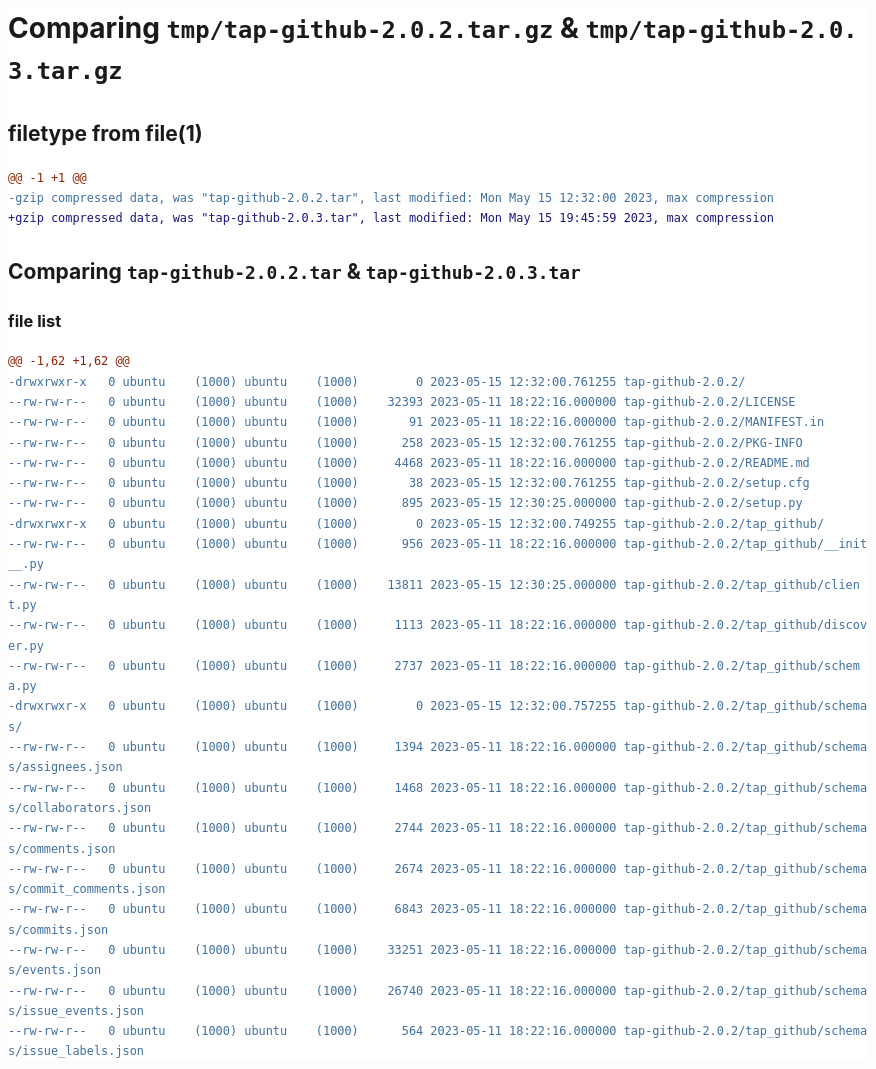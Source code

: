 # Comparing `tmp/tap-github-2.0.2.tar.gz` & `tmp/tap-github-2.0.3.tar.gz`

## filetype from file(1)

```diff
@@ -1 +1 @@
-gzip compressed data, was "tap-github-2.0.2.tar", last modified: Mon May 15 12:32:00 2023, max compression
+gzip compressed data, was "tap-github-2.0.3.tar", last modified: Mon May 15 19:45:59 2023, max compression
```

## Comparing `tap-github-2.0.2.tar` & `tap-github-2.0.3.tar`

### file list

```diff
@@ -1,62 +1,62 @@
-drwxrwxr-x   0 ubuntu    (1000) ubuntu    (1000)        0 2023-05-15 12:32:00.761255 tap-github-2.0.2/
--rw-rw-r--   0 ubuntu    (1000) ubuntu    (1000)    32393 2023-05-11 18:22:16.000000 tap-github-2.0.2/LICENSE
--rw-rw-r--   0 ubuntu    (1000) ubuntu    (1000)       91 2023-05-11 18:22:16.000000 tap-github-2.0.2/MANIFEST.in
--rw-rw-r--   0 ubuntu    (1000) ubuntu    (1000)      258 2023-05-15 12:32:00.761255 tap-github-2.0.2/PKG-INFO
--rw-rw-r--   0 ubuntu    (1000) ubuntu    (1000)     4468 2023-05-11 18:22:16.000000 tap-github-2.0.2/README.md
--rw-rw-r--   0 ubuntu    (1000) ubuntu    (1000)       38 2023-05-15 12:32:00.761255 tap-github-2.0.2/setup.cfg
--rw-rw-r--   0 ubuntu    (1000) ubuntu    (1000)      895 2023-05-15 12:30:25.000000 tap-github-2.0.2/setup.py
-drwxrwxr-x   0 ubuntu    (1000) ubuntu    (1000)        0 2023-05-15 12:32:00.749255 tap-github-2.0.2/tap_github/
--rw-rw-r--   0 ubuntu    (1000) ubuntu    (1000)      956 2023-05-11 18:22:16.000000 tap-github-2.0.2/tap_github/__init__.py
--rw-rw-r--   0 ubuntu    (1000) ubuntu    (1000)    13811 2023-05-15 12:30:25.000000 tap-github-2.0.2/tap_github/client.py
--rw-rw-r--   0 ubuntu    (1000) ubuntu    (1000)     1113 2023-05-11 18:22:16.000000 tap-github-2.0.2/tap_github/discover.py
--rw-rw-r--   0 ubuntu    (1000) ubuntu    (1000)     2737 2023-05-11 18:22:16.000000 tap-github-2.0.2/tap_github/schema.py
-drwxrwxr-x   0 ubuntu    (1000) ubuntu    (1000)        0 2023-05-15 12:32:00.757255 tap-github-2.0.2/tap_github/schemas/
--rw-rw-r--   0 ubuntu    (1000) ubuntu    (1000)     1394 2023-05-11 18:22:16.000000 tap-github-2.0.2/tap_github/schemas/assignees.json
--rw-rw-r--   0 ubuntu    (1000) ubuntu    (1000)     1468 2023-05-11 18:22:16.000000 tap-github-2.0.2/tap_github/schemas/collaborators.json
--rw-rw-r--   0 ubuntu    (1000) ubuntu    (1000)     2744 2023-05-11 18:22:16.000000 tap-github-2.0.2/tap_github/schemas/comments.json
--rw-rw-r--   0 ubuntu    (1000) ubuntu    (1000)     2674 2023-05-11 18:22:16.000000 tap-github-2.0.2/tap_github/schemas/commit_comments.json
--rw-rw-r--   0 ubuntu    (1000) ubuntu    (1000)     6843 2023-05-11 18:22:16.000000 tap-github-2.0.2/tap_github/schemas/commits.json
--rw-rw-r--   0 ubuntu    (1000) ubuntu    (1000)    33251 2023-05-11 18:22:16.000000 tap-github-2.0.2/tap_github/schemas/events.json
--rw-rw-r--   0 ubuntu    (1000) ubuntu    (1000)    26740 2023-05-11 18:22:16.000000 tap-github-2.0.2/tap_github/schemas/issue_events.json
--rw-rw-r--   0 ubuntu    (1000) ubuntu    (1000)      564 2023-05-11 18:22:16.000000 tap-github-2.0.2/tap_github/schemas/issue_labels.json
```